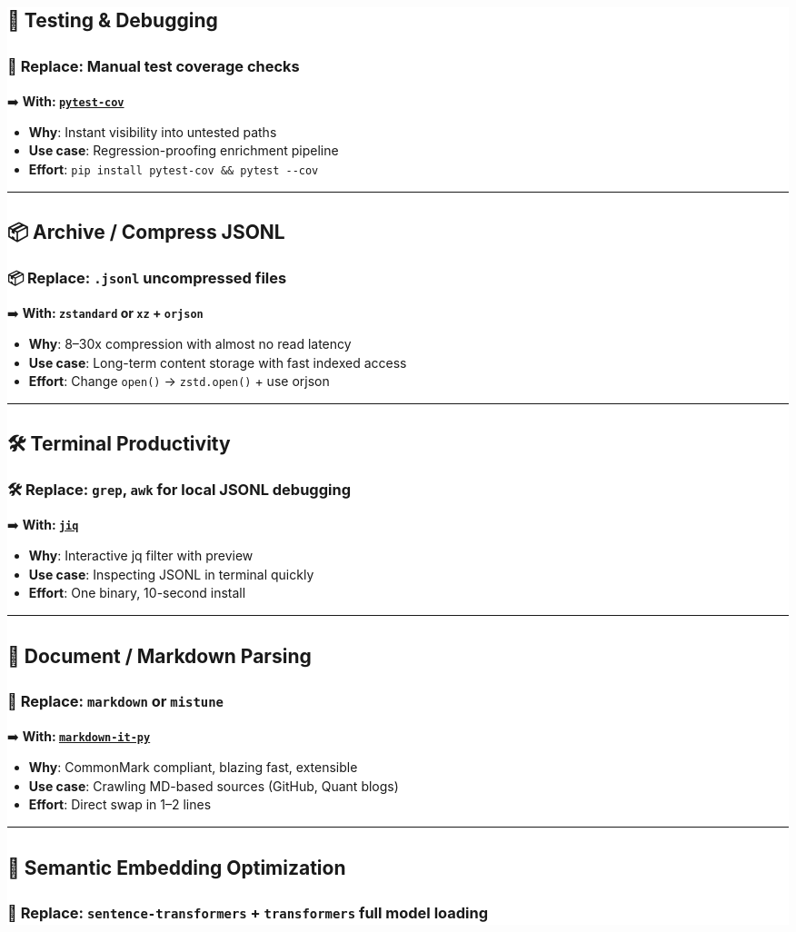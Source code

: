 ## 🧪 Testing & Debugging

### 🧪 **Replace: Manual test coverage checks**

➡️ **With: [`pytest-cov`](https://github.com/pytest-dev/pytest-cov)**

* **Why**: Instant visibility into untested paths
* **Use case**: Regression-proofing enrichment pipeline
* **Effort**: `pip install pytest-cov && pytest --cov`

---

## 📦 Archive / Compress JSONL

### 📦 **Replace: `.jsonl` uncompressed files**

➡️ **With: `zstandard` or `xz` + `orjson`**

* **Why**: 8–30x compression with almost no read latency
* **Use case**: Long-term content storage with fast indexed access
* **Effort**: Change `open()` → `zstd.open()` + use orjson

---

## 🛠️ Terminal Productivity

### 🛠️ **Replace: `grep`, `awk` for local JSONL debugging**

➡️ **With: [`jiq`](https://github.com/fiatjaf/jiq)**

* **Why**: Interactive jq filter with preview
* **Use case**: Inspecting JSONL in terminal quickly
* **Effort**: One binary, 10-second install

---

## 📄 Document / Markdown Parsing

### 📄 **Replace: `markdown` or `mistune`**

➡️ **With: [`markdown-it-py`](https://github.com/executablebooks/markdown-it-py)**

* **Why**: CommonMark compliant, blazing fast, extensible
* **Use case**: Crawling MD-based sources (GitHub, Quant blogs)
* **Effort**: Direct swap in 1–2 lines

---

## 🧬 Semantic Embedding Optimization

### 🧬 **Replace: `sentence-transformers` + `transformers` full model loading**

